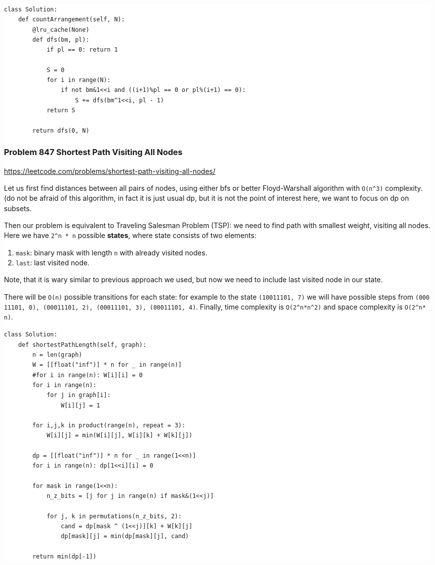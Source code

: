 ```
class Solution:
    def countArrangement(self, N):
        @lru_cache(None)
        def dfs(bm, pl):
            if pl == 0: return 1
                
            S = 0
            for i in range(N):
                if not bm&1<<i and ((i+1)%pl == 0 or pl%(i+1) == 0):
                    S += dfs(bm^1<<i, pl - 1)
            return S
                
        return dfs(0, N)
```


### Problem 847 Shortest Path Visiting All Nodes
https://leetcode.com/problems/shortest-path-visiting-all-nodes/

Let us first find distances between all pairs of nodes, using either bfs or better Floyd-Warshall algorithm with `O(n^3)` complexity. (do not be afraid of this algorithm, in fact it is just usual dp, but it is not the point of interest here, we want to focus on dp on subsets.


Then our problem is equivalent to Traveling Salesman Problem (TSP): we need to find path with smallest weight, visiting all nodes. Here we have `2^n * n` possible **states**, where state consists of two elements:
1. `mask`: binary mask with length `n` with already visited nodes.
2. `last`: last visited node.

Note, that it is wary similar to previous approach we used, but now we need to include last visited node in our state.

There will be `O(n)` possible transitions for each state: for example to the state `(10011101, 7)` we will have possible steps from `(00011101, 0), (00011101, 2), (00011101, 3), (00011101, 4)`. Finally, time complexity is `O(2^n*n^2)` and space complexity is `O(2^n*n)`.

```
class Solution:
    def shortestPathLength(self, graph):
        n = len(graph)
        W = [[float("inf")] * n for _ in range(n)]
        #for i in range(n): W[i][i] = 0
        for i in range(n):
            for j in graph[i]:
                W[i][j] = 1
        
        for i,j,k in product(range(n), repeat = 3):
            W[i][j] = min(W[i][j], W[i][k] + W[k][j])
                    
        dp = [[float("inf")] * n for _ in range(1<<n)]
        for i in range(n): dp[1<<i][i] = 0
            
        for mask in range(1<<n):
            n_z_bits = [j for j in range(n) if mask&(1<<j)]
            
            for j, k in permutations(n_z_bits, 2):
                cand = dp[mask ^ (1<<j)][k] + W[k][j]
                dp[mask][j] = min(dp[mask][j], cand)

        return min(dp[-1])
```
